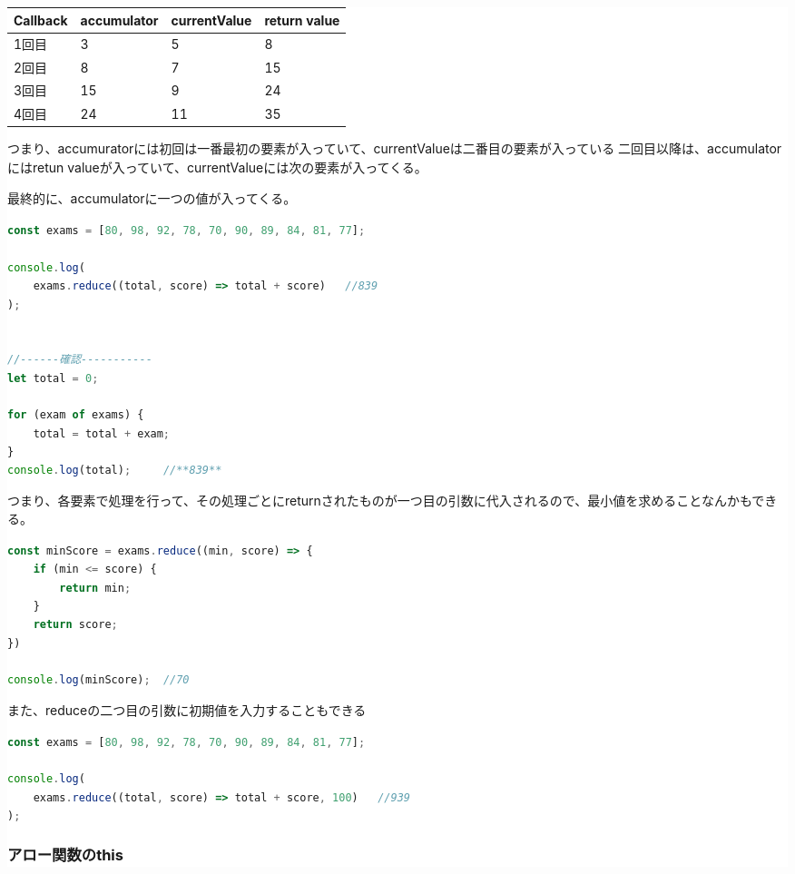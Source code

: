 | Callback | accumulator | currentValue | return value |
| -------- | ----------- | ------------ | ------------ |
| 1回目    | 3           | 5            | 8            |
| 2回目    | 8           | 7            | 15           |
| 3回目    | 15          | 9            | 24           |
| 4回目    | 24          | 11           | 35           |

つまり、accumuratorには初回は一番最初の要素が入っていて、currentValueは二番目の要素が入っている
二回目以降は、accumulatorにはretun valueが入っていて、currentValueには次の要素が入ってくる。

最終的に、accumulatorに一つの値が入ってくる。

```javascript
const exams = [80, 98, 92, 78, 70, 90, 89, 84, 81, 77];

console.log(
    exams.reduce((total, score) => total + score)   //839
);


//------確認-----------
let total = 0;

for (exam of exams) {
    total = total + exam;
}
console.log(total);     //**839**
```

つまり、各要素で処理を行って、その処理ごとにreturnされたものが一つ目の引数に代入されるので、最小値を求めることなんかもできる。


```javascript
const minScore = exams.reduce((min, score) => {
    if (min <= score) {
        return min;
    }
    return score;
})

console.log(minScore);  //70
```
また、reduceの二つ目の引数に初期値を入力することもできる

```javascript
const exams = [80, 98, 92, 78, 70, 90, 89, 84, 81, 77];

console.log(
    exams.reduce((total, score) => total + score, 100)   //939
);
```

### アロー関数のthis
